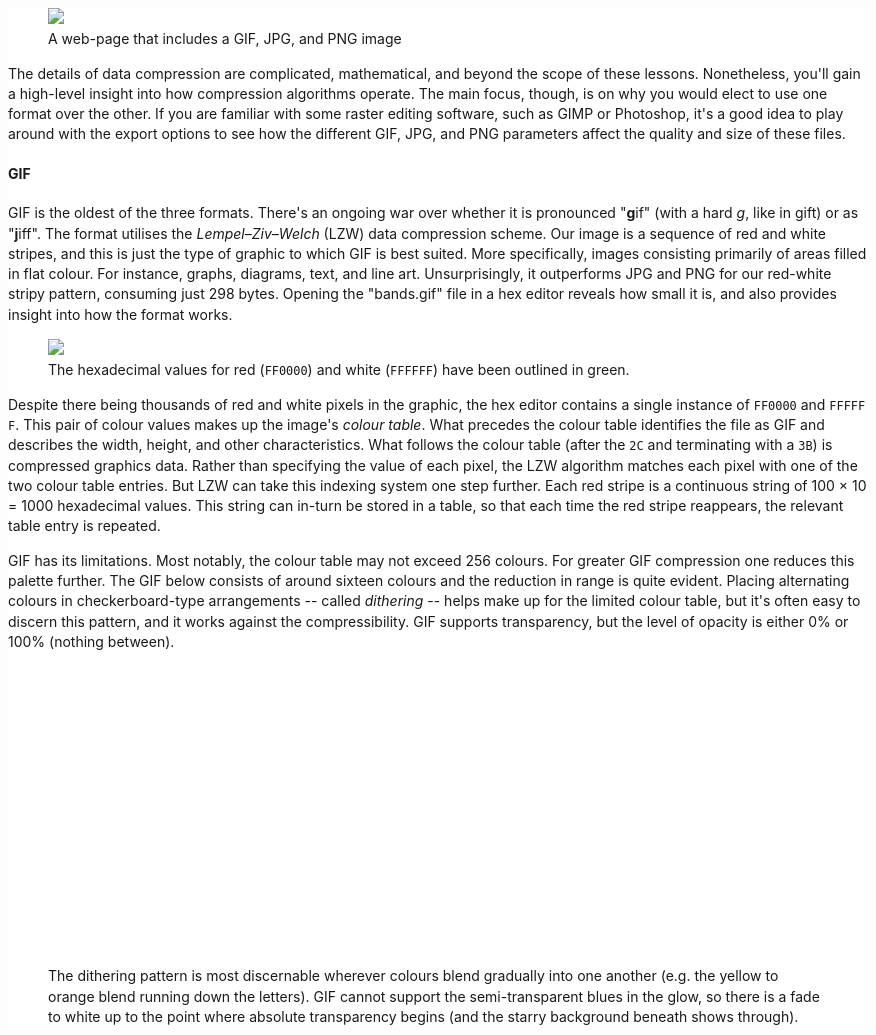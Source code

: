 <figure>
  <img src="{{ site.url }}/img/pitl06/image-formats-gif-jpg-png.png" class="fullwidth" />
  <figcaption>A web-page that includes a GIF, JPG, and PNG image</figcaption>
</figure>

The details of data compression are complicated, mathematical, and beyond the scope of these lessons. Nonetheless, you'll gain a high-level insight into how compression algorithms operate. The main focus, though, is on why you would elect to use one format over the other. If you are familiar with some raster editing software, such as GIMP or Photoshop, it's a good idea to play around with the export options to see how the different GIF, JPG, and PNG parameters affect the quality and size of these files.

#### GIF

GIF is the oldest of the three formats. There's an ongoing war over whether it is pronounced "**g**if" (with a hard *g*, like in gift) or as "**j**iff". The format utilises the *Lempel–Ziv–Welch* (LZW) data compression scheme. Our image is a sequence of red and white stripes, and this is just the type of graphic to which GIF is best suited. More specifically, images consisting primarily of areas filled in flat colour. For instance, graphs, diagrams, text, and line art. Unsurprisingly, it outperforms JPG and PNG for our red-white stripy pattern, consuming just 298 bytes. Opening the "bands.gif" file in a hex editor reveals how small it is, and also provides insight into how the format works.

<figure>
  <img src="{{ site.url }}/img/pitl06/image-formats-gif-hex.png" class="fullwidth" />
  <figcaption>The hexadecimal values for red (<code>FF0000</code>) and white (<code>FFFFFF</code>) have been outlined in green.</figcaption>
</figure>

Despite there being thousands of red and white pixels in the graphic, the hex editor contains a single instance of `FF0000` and `FFFFFF`. This pair of colour values makes up the image's *colour table*. What precedes the colour table identifies the file as GIF and describes the width, height, and other characteristics. What follows the colour table (after the `2C` and terminating with a `3B`) is compressed graphics data. Rather than specifying the value of each pixel, the LZW algorithm matches each pixel with one of the two colour table entries. But LZW can take this indexing system one step further. Each red stripe is a continuous string of 100 × 10 = 1000 hexadecimal values. This string can in-turn be stored in a table, so that each time the red stripe reappears, the relevant table entry is repeated.

GIF has its limitations. Most notably, the colour table may not exceed 256 colours. For greater GIF compression one reduces this palette further. The GIF below consists of around sixteen colours and the reduction in range is quite evident. Placing alternating colours in checkerboard-type arrangements -- called *dithering* -- helps make up for the limited colour table, but it's often easy to discern this pattern, and it works against the compressibility. GIF supports transparency, but the level of opacity is either 0% or 100% (nothing between).

<figure>
  <div style="background-position:-5px -80px; background-image:url({{ site.url }}/img/pitl06/image-formats-gif-jpg-png.png); height:300px; max-width:400px"></div>
  <figcaption>The dithering pattern is most discernable wherever colours blend gradually into one another (e.g. the yellow to orange blend running down the letters). GIF cannot support the semi-transparent blues in the glow, so there is a fade to white up to the point where absolute transparency begins (and the starry background beneath shows through).</figcaption>
</figure>
